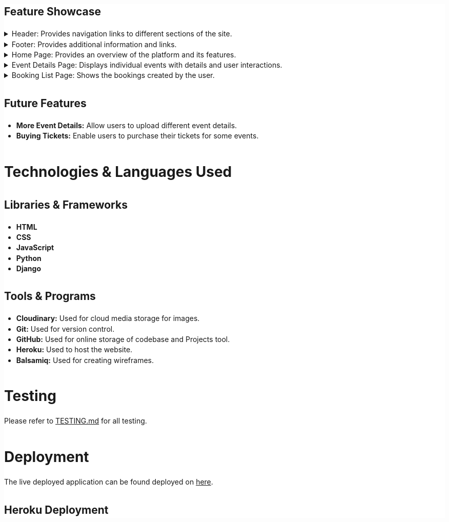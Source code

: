 ## Feature Showcase

<details><summary>Header: Provides navigation links to different sections of the site.</summary></details>

<details><summary>Footer: Provides additional information and links.</summary></details>
<details><summary>Home Page: Provides an overview of the platform and its features.</summary></details>

<details><summary>Event Details Page: Displays individual events with details and user interactions.</summary></details>

<details><summary>Booking List Page: Shows the bookings created by the user.</summary></details>

## Future Features

- **More Event Details:** Allow users to upload different event details.
- **Buying Tickets:** Enable users to purchase their tickets for some events.

# Technologies & Languages Used

## Libraries & Frameworks

- **HTML**
- **CSS**
- **JavaScript**
- **Python**
- **Django**

## Tools & Programs

- **Cloudinary:** Used for cloud media storage for images.
- **Git:** Used for version control.
- **GitHub:** Used for online storage of codebase and Projects tool.
- **Heroku:** Used to host the website.
- **Balsamiq:** Used for creating wireframes.

# Testing

Please refer to [TESTING.md](TESTING.md) for all testing.

# Deployment

The live deployed application can be found deployed on [here](https://click2meet-4e32aa494605.herokuapp.com/).


## Heroku Deployment
